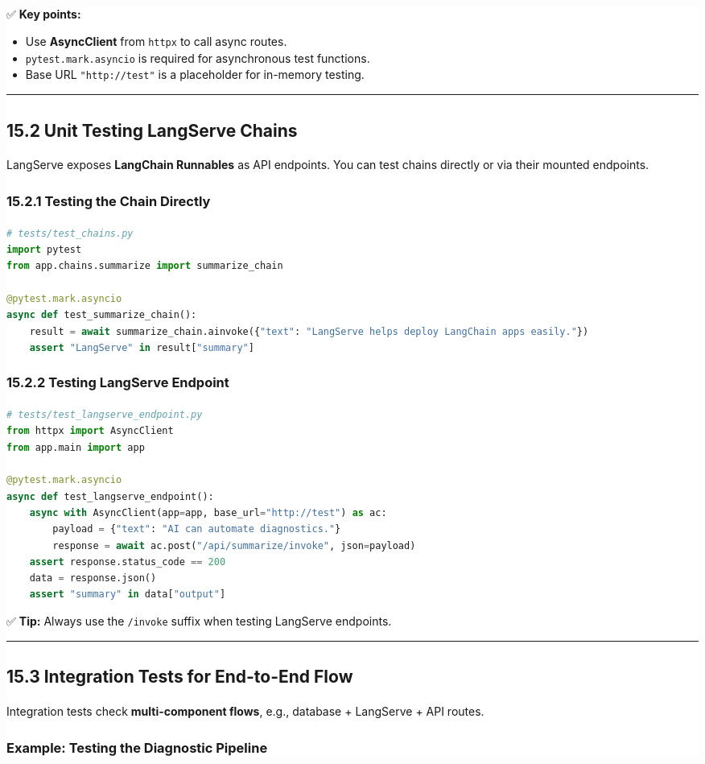 ✅ **Key points:**

* Use **AsyncClient** from `httpx` to call async routes.
* `pytest.mark.asyncio` is required for asynchronous test functions.
* Base URL `"http://test"` is a placeholder for in-memory testing.

---

## **15.2 Unit Testing LangServe Chains**

LangServe exposes **LangChain Runnables** as API endpoints.
You can test chains directly or via their mounted endpoints.

### **15.2.1 Testing the Chain Directly**

```python
# tests/test_chains.py
import pytest
from app.chains.summarize import summarize_chain

@pytest.mark.asyncio
async def test_summarize_chain():
    result = await summarize_chain.ainvoke({"text": "LangServe helps deploy LangChain apps easily."})
    assert "LangServe" in result["summary"]
```

### **15.2.2 Testing LangServe Endpoint**

```python
# tests/test_langserve_endpoint.py
from httpx import AsyncClient
from app.main import app

@pytest.mark.asyncio
async def test_langserve_endpoint():
    async with AsyncClient(app=app, base_url="http://test") as ac:
        payload = {"text": "AI can automate diagnostics."}
        response = await ac.post("/api/summarize/invoke", json=payload)
    assert response.status_code == 200
    data = response.json()
    assert "summary" in data["output"]
```

✅ **Tip:**
Always use the `/invoke` suffix when testing LangServe endpoints.

---

## **15.3 Integration Tests for End-to-End Flow**

Integration tests check **multi-component flows**, e.g., database + LangServe + API routes.

### **Example: Testing the Diagnostic Pipeline**
